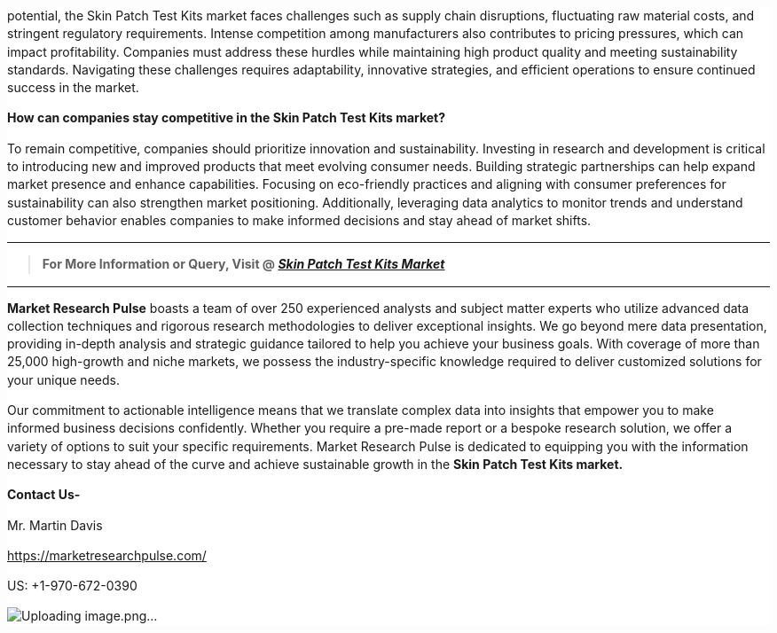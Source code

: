 potential, the Skin Patch Test Kits market faces challenges such as supply chain disruptions, fluctuating raw material costs, and stringent regulatory requirements. Intense competition among manufacturers also contributes to pricing pressures, which can impact profitability. Companies must address these hurdles while maintaining high product quality and meeting sustainability standards. Navigating these challenges requires adaptability, innovative strategies, and efficient operations to ensure continued success in the market.</p><p><strong>How can companies stay competitive in the Skin Patch Test Kits market?</strong></p><p>To remain competitive, companies should prioritize innovation and sustainability. Investing in research and development is critical to introducing new and improved products that meet evolving consumer needs. Building strategic partnerships can help expand market presence and enhance capabilities. Focusing on eco-friendly practices and aligning with consumer preferences for sustainability can also strengthen market positioning. Additionally, leveraging data analytics to monitor trends and understand customer behavior enables companies to make informed decisions and stay ahead of market shifts.</p><hr /><blockquote><p><strong>For More Information or Query, Visit @&nbsp;<em><a href="https://marketresearchpulse.com/report/12557/skin-patch-test-kits-market?utm_source=Linkedin&utm_medium=021">Skin Patch Test Kits Market</a></em></strong></p></blockquote><hr /><p><strong>Market Research Pulse</strong> boasts a team of over 250 experienced analysts and subject matter experts who utilize advanced data collection techniques and rigorous research methodologies to deliver exceptional insights. We go beyond mere data presentation, providing in-depth analysis and strategic guidance tailored to help you achieve your business goals. With coverage of more than 25,000 high-growth and niche markets, we possess the industry-specific knowledge required to deliver customized solutions for your unique needs.</p><p>Our commitment to actionable intelligence means that we translate complex data into insights that empower you to make informed business decisions confidently. Whether you require a pre-made report or a bespoke research solution, we offer a variety of options to suit your specific requirements. Market Research Pulse is dedicated to equipping you with the information necessary to stay ahead of the curve and achieve sustainable growth in the <strong>Skin Patch Test Kits market.</strong></p><p><strong>Contact Us-</strong></p><p>Mr. Martin Davis</p><p>https://marketresearchpulse.com/</p><p>US: +1-970-672-0390</p>
![Uploading image.png…]()
